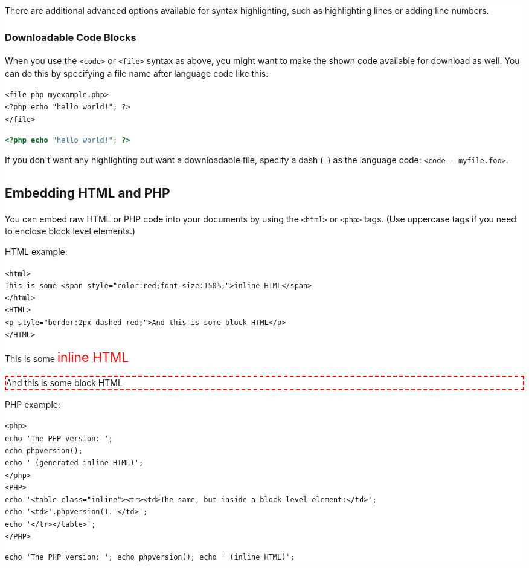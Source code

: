 There are additional [advanced
options](https://www.dokuwiki.org/syntax_highlighting) available for
syntax highlighting, such as highlighting lines or adding line numbers.

### Downloadable Code Blocks

When you use the `<code>` or `<file>` syntax as above, you might want to
make the shown code available for download as well. You can do this by
specifying a file name after language code like this:

    <file php myexample.php>
    <?php echo "hello world!"; ?>
    </file>

``` php
<?php echo "hello world!"; ?>
```

If you don't want any highlighting but want a downloadable file, specify
a dash (`-`) as the language code: `<code - myfile.foo>`.

## Embedding HTML and PHP

You can embed raw HTML or PHP code into your documents by using the
`<html>` or `<php>` tags. (Use uppercase tags if you need to enclose
block level elements.)

HTML example:

    <html>
    This is some <span style="color:red;font-size:150%;">inline HTML</span>
    </html>
    <HTML>
    <p style="border:2px dashed red;">And this is some block HTML</p>
    </HTML>


This is some <span style="color:red;font-size:150%;">inline HTML</span>

<p style="border:2px dashed red;">And this is some block HTML</p>

PHP example:

    <php>
    echo 'The PHP version: ';
    echo phpversion();
    echo ' (generated inline HTML)';
    </php>
    <PHP>
    echo '<table class="inline"><tr><td>The same, but inside a block level element:</td>';
    echo '<td>'.phpversion().'</td>';
    echo '</tr></table>';
    </PHP>

`
echo 'The PHP version: ';
echo phpversion();
echo ' (inline HTML)';
`

